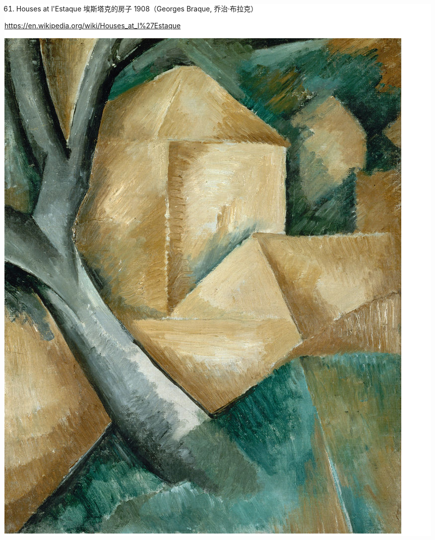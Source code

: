 
61. Houses at l'Estaque 埃斯塔克的房子 1908（Georges Braque, 乔治·布拉克）

https://en.wikipedia.org/wiki/Houses_at_l%27Estaque

![](./images/E8BB25EFD8DA4C629441D09E2BBE7E1F.png)
